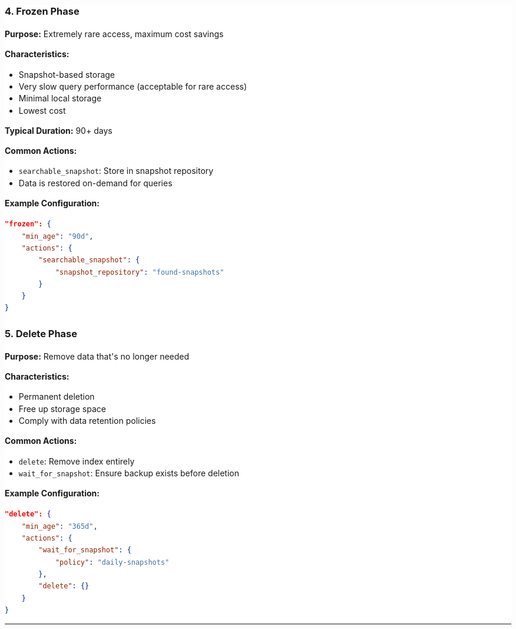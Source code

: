 ### 4. Frozen Phase

**Purpose:** Extremely rare access, maximum cost savings

**Characteristics:**
- Snapshot-based storage
- Very slow query performance (acceptable for rare access)
- Minimal local storage
- Lowest cost

**Typical Duration:** 90+ days

**Common Actions:**
- `searchable_snapshot`: Store in snapshot repository
- Data is restored on-demand for queries

**Example Configuration:**
```json
"frozen": {
	"min_age": "90d",
	"actions": {
		"searchable_snapshot": {
			"snapshot_repository": "found-snapshots"
		}
	}
}
```

### 5. Delete Phase

**Purpose:** Remove data that's no longer needed

**Characteristics:**
- Permanent deletion
- Free up storage space
- Comply with data retention policies

**Common Actions:**
- `delete`: Remove index entirely
- `wait_for_snapshot`: Ensure backup exists before deletion

**Example Configuration:**
```json
"delete": {
	"min_age": "365d",
	"actions": {
		"wait_for_snapshot": {
			"policy": "daily-snapshots"
		},
		"delete": {}
	}
}
```

---
